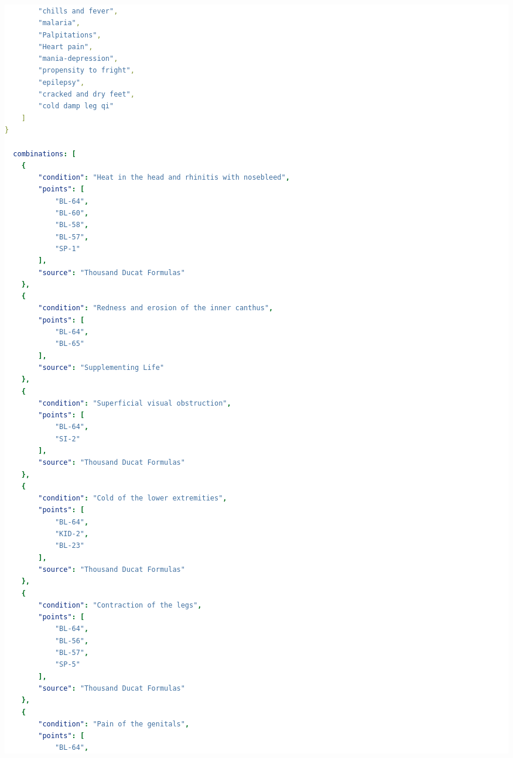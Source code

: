 ```yaml
        "chills and fever",
        "malaria",
        "Palpitations",
        "Heart pain",
        "mania-depression",
        "propensity to fright",
        "epilepsy",
        "cracked and dry feet",
        "cold damp leg qi"
    ]
}

  combinations: [
    {
        "condition": "Heat in the head and rhinitis with nosebleed",
        "points": [
            "BL-64",
            "BL-60",
            "BL-58",
            "BL-57",
            "SP-1"
        ],
        "source": "Thousand Ducat Formulas"
    },
    {
        "condition": "Redness and erosion of the inner canthus",
        "points": [
            "BL-64",
            "BL-65"
        ],
        "source": "Supplementing Life"
    },
    {
        "condition": "Superficial visual obstruction",
        "points": [
            "BL-64",
            "SI-2"
        ],
        "source": "Thousand Ducat Formulas"
    },
    {
        "condition": "Cold of the lower extremities",
        "points": [
            "BL-64",
            "KID-2",
            "BL-23"
        ],
        "source": "Thousand Ducat Formulas"
    },
    {
        "condition": "Contraction of the legs",
        "points": [
            "BL-64",
            "BL-56",
            "BL-57",
            "SP-5"
        ],
        "source": "Thousand Ducat Formulas"
    },
    {
        "condition": "Pain of the genitals",
        "points": [
            "BL-64",
```